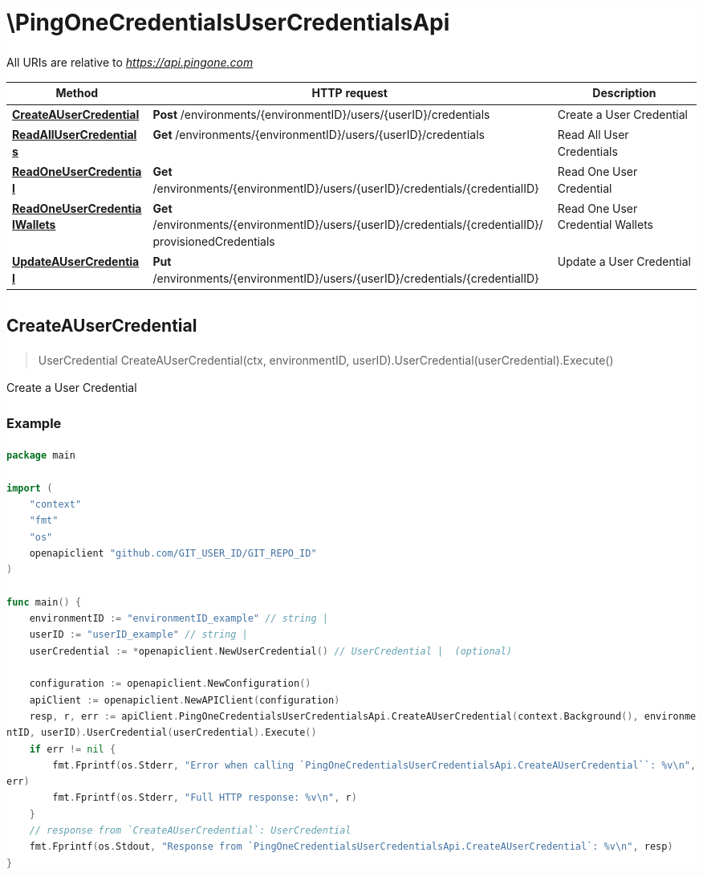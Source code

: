 # \PingOneCredentialsUserCredentialsApi

All URIs are relative to *https://api.pingone.com*

Method | HTTP request | Description
------------- | ------------- | -------------
[**CreateAUserCredential**](PingOneCredentialsUserCredentialsApi.md#CreateAUserCredential) | **Post** /environments/{environmentID}/users/{userID}/credentials | Create a User Credential
[**ReadAllUserCredentials**](PingOneCredentialsUserCredentialsApi.md#ReadAllUserCredentials) | **Get** /environments/{environmentID}/users/{userID}/credentials | Read All User Credentials
[**ReadOneUserCredential**](PingOneCredentialsUserCredentialsApi.md#ReadOneUserCredential) | **Get** /environments/{environmentID}/users/{userID}/credentials/{credentialID} | Read One User Credential
[**ReadOneUserCredentialWallets**](PingOneCredentialsUserCredentialsApi.md#ReadOneUserCredentialWallets) | **Get** /environments/{environmentID}/users/{userID}/credentials/{credentialID}/provisionedCredentials | Read One User Credential Wallets
[**UpdateAUserCredential**](PingOneCredentialsUserCredentialsApi.md#UpdateAUserCredential) | **Put** /environments/{environmentID}/users/{userID}/credentials/{credentialID} | Update a User Credential



## CreateAUserCredential

> UserCredential CreateAUserCredential(ctx, environmentID, userID).UserCredential(userCredential).Execute()

Create a User Credential

### Example

```go
package main

import (
    "context"
    "fmt"
    "os"
    openapiclient "github.com/GIT_USER_ID/GIT_REPO_ID"
)

func main() {
    environmentID := "environmentID_example" // string | 
    userID := "userID_example" // string | 
    userCredential := *openapiclient.NewUserCredential() // UserCredential |  (optional)

    configuration := openapiclient.NewConfiguration()
    apiClient := openapiclient.NewAPIClient(configuration)
    resp, r, err := apiClient.PingOneCredentialsUserCredentialsApi.CreateAUserCredential(context.Background(), environmentID, userID).UserCredential(userCredential).Execute()
    if err != nil {
        fmt.Fprintf(os.Stderr, "Error when calling `PingOneCredentialsUserCredentialsApi.CreateAUserCredential``: %v\n", err)
        fmt.Fprintf(os.Stderr, "Full HTTP response: %v\n", r)
    }
    // response from `CreateAUserCredential`: UserCredential
    fmt.Fprintf(os.Stdout, "Response from `PingOneCredentialsUserCredentialsApi.CreateAUserCredential`: %v\n", resp)
}
```
